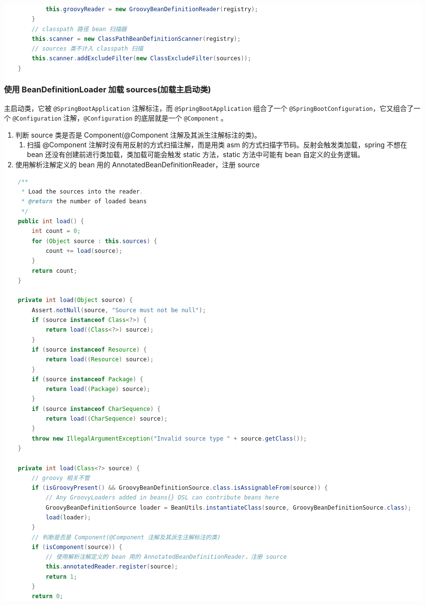 ```java
			this.groovyReader = new GroovyBeanDefinitionReader(registry);
		}
        // classpath 路径 bean 扫描器
		this.scanner = new ClassPathBeanDefinitionScanner(registry);
        // sources 类不计入 classpath 扫描
		this.scanner.addExcludeFilter(new ClassExcludeFilter(sources));
	}
```

### 使用 BeanDefinitionLoader 加载 sources(加载主启动类)

主启动类，它被 `@SpringBootApplication` 注解标注，而 `@SpringBootApplication` 组合了一个 `@SpringBootConfiguration`，它又组合了一个 `@Configuration` 注解，`@Configuration` 的底层就是一个 `@Component` 。

1. 判断 source 类是否是 Component(@Component 注解及其派生注解标注的类)。
   1. 扫描 @Component 注解时没有用反射的方式扫描注解，而是用类 asm 的方式扫描字节码。反射会触发类加载，spring 不想在 bean 还没有创建前进行类加载，类加载可能会触发 static 方法，static 方法中可能有 bean 自定义的业务逻辑。
2. 使用解析注解定义的 bean 用的 AnnotatedBeanDefinitionReader，注册 source

```java
	/**
	 * Load the sources into the reader.
	 * @return the number of loaded beans
	 */
	public int load() {
		int count = 0;
		for (Object source : this.sources) {
			count += load(source);
		}
		return count;
	}

	private int load(Object source) {
		Assert.notNull(source, "Source must not be null");
		if (source instanceof Class<?>) {
			return load((Class<?>) source);
		}
		if (source instanceof Resource) {
			return load((Resource) source);
		}
		if (source instanceof Package) {
			return load((Package) source);
		}
		if (source instanceof CharSequence) {
			return load((CharSequence) source);
		}
		throw new IllegalArgumentException("Invalid source type " + source.getClass());
	}

	private int load(Class<?> source) {
        // groovy 相关不管
		if (isGroovyPresent() && GroovyBeanDefinitionSource.class.isAssignableFrom(source)) {
			// Any GroovyLoaders added in beans{} DSL can contribute beans here
			GroovyBeanDefinitionSource loader = BeanUtils.instantiateClass(source, GroovyBeanDefinitionSource.class);
			load(loader);
		}
        // 判断是否是 Component(@Component 注解及其派生注解标注的类)
		if (isComponent(source)) {
            // 使用解析注解定义的 bean 用的 AnnotatedBeanDefinitionReader，注册 source
			this.annotatedReader.register(source);
			return 1;
		}
		return 0;
```